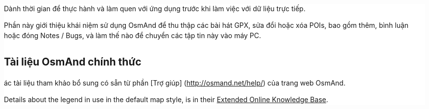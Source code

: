 Dành thời gian để thực hành và làm quen với ứng dụng trước khi làm việc với dữ liệu trực tiếp.  

Phần này giới thiệu khái niệm sử dụng OsmAnd để thu thập các bài hát GPX, sửa đổi hoặc xóa POIs, bao gồm thêm, bình luận hoặc đóng Notes / Bugs, và làm thế nào để chuyển các tập tin này vào máy PC.  

Tài liệu OsmAnd chính thức
-------------------

ác tài liệu tham khảo bổ sung có sẵn từ phần [Trợ giúp] (http://osmand.net/help/) của trang web OsmAnd.  

Details about the legend in use in the default map style, is in their [Extended Online Knowledge Base](http://osmand.net/help/Map-Legend_default.html).  

[Canvass Elements]: /images/mobile-mapping/osmand2_000.png
[Long Press Pop-up]: /images/mobile-mapping/osmand2_001a.png
[Long Press Menu]: /images/mobile-mapping/osmand2_001b.png
[Download]: /images/mobile-mapping/osmand2_002a.png
[Download db]: /images/mobile-mapping/osmand2_002b.png
[osm plugin]: /images/mobile-mapping/osmand2_003.png
[osm creds]: /images/mobile-mapping/osmand2_003b.png
[poi basic]: /images/mobile-mapping/osmand2_004a.png
[poi advanced]: /images/mobile-mapping/osmand2_004b.png
[poi show]: /images/mobile-mapping/osmand2_005a.png
[poi show eats]: /images/mobile-mapping/osmand2_005b.png
[poi custom]: /images/mobile-mapping/osmand2_005c.png
[poi custom2]: /images/mobile-mapping/osmand2_005d.png
[poi edit1]: /images/mobile-mapping/osmand2_006a.png
[note]: /images/mobile-mapping/osmand2_007a.png
[note0]: /images/mobile-mapping/osmand2_007b.png
[note1]: /images/mobile-mapping/osmand2_008b.png
[note2]: /images/mobile-mapping/osmand2_007c.png
[locally saved bugs]: /images/mobile-mapping/osmand2_008a.png
[Enable Trip Recording]: /images/mobile-mapping/osmand2_009a.png
[Right panel gpx photo]: /images/mobile-mapping/osmand2_009b.png
[Taking audio, photo or notes]: /images/mobile-mapping/osmand2_009c.png
[Display GPS tracks]: /images/mobile-mapping/osmand2_009d.png
[Show GPS tracks and waypoints]: /images/mobile-mapping/osmand2_010a.png